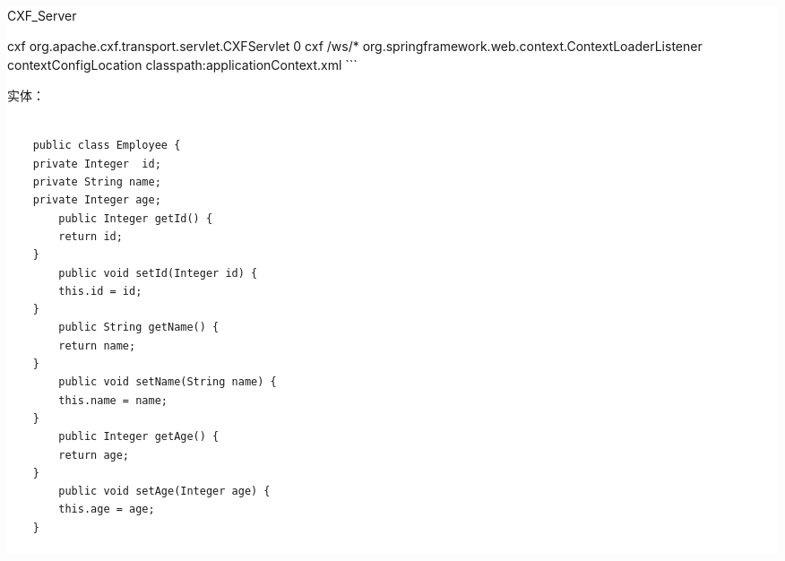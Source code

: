 <?xml version="1.0" encoding="UTF-8"?>
<web-app xmlns:xsi="http://www.w3.org/2001/XMLSchema-instance" xmlns="http://java.sun.com/xml/ns/javaee"
xsi:schemaLocation="http://java.sun.com/xml/ns/javaee http://java.sun.com/xml/ns/javaee/web-app_3_0.xsd"
version="3.0">
<display-name>CXF_Server</display-name>

<servlet>
<servlet-name>cxf</servlet-name>
<servlet-class>org.apache.cxf.transport.servlet.CXFServlet</servlet-class>
<load-on-startup>0</load-on-startup>
</servlet>
<servlet-mapping>
<servlet-name>cxf</servlet-name>
<url-pattern>/ws/*</url-pattern>
</servlet-mapping>

<listener>
<listener-class>org.springframework.web.context.ContextLoaderListener</listener-class>
</listener>
<context-param>
<param-name>contextConfigLocation</param-name>
<param-value>classpath:applicationContext.xml</param-value>
</context-param>
</web-app>
```

实体：

```

    public class Employee {
    private Integer  id;
    private String name;
    private Integer age;
        public Integer getId() {
        return id;
    }
        public void setId(Integer id) {
        this.id = id;
    }
        public String getName() {
        return name;
    }
        public void setName(String name) {
        this.name = name;
    }
        public Integer getAge() {
        return age;
    }
        public void setAge(Integer age) {
        this.age = age;
    }
    